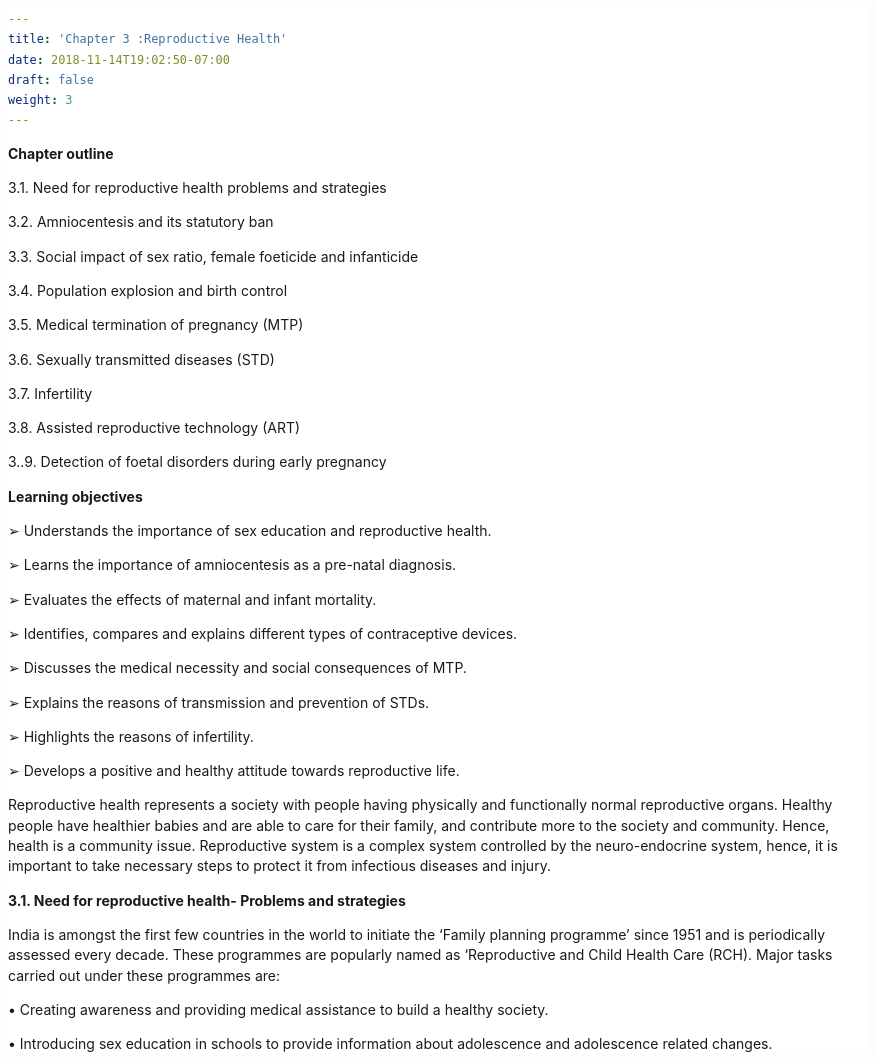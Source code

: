 ```yaml
---
title: 'Chapter 3 :Reproductive Health'
date: 2018-11-14T19:02:50-07:00
draft: false
weight: 3
---
```

**Chapter outline**

3.1. Need for reproductive health problems and strategies

3.2. Amniocentesis and its statutory ban

3.3. Social impact of sex ratio, female foeticide and infanticide

3.4. Population explosion and birth control

3.5. Medical termination of pregnancy (MTP)

3.6. Sexually transmitted diseases (STD)

3.7. Infertility

3.8. Assisted reproductive technology (ART)

3..9. Detection of foetal disorders during early pregnancy

**Learning objectives**

➢ Understands the importance of sex education and reproductive health.

➢ Learns the importance of amniocentesis as a pre-natal diagnosis.

➢ Evaluates the effects of maternal and infant mortality.

➢ Identifies, compares and explains different types of contraceptive devices.

➢ Discusses the medical necessity and social consequences of MTP.

➢ Explains the reasons of transmission and prevention of STDs.

➢ Highlights the reasons of infertility.

➢ Develops a positive and healthy attitude towards reproductive life.

Reproductive health represents a society with people having physically and functionally normal reproductive organs. Healthy people have healthier babies and are able to care for their family, and contribute more to the society and community. Hence, health is a community issue. Reproductive system is a complex system controlled by the neuro-endocrine system, hence, it is important to take necessary steps to protect it from infectious diseases and injury.

**3.1. Need for reproductive health- Problems and strategies**

India is amongst the first few countries in the world to initiate the ‘Family planning programme’ since 1951 and is periodically assessed every decade. These programmes are popularly named as ‘Reproductive and Child Health Care (RCH). Major tasks carried out under these programmes are:

• Creating awareness and providing medical assistance to build a healthy society.

• Introducing sex education in schools to provide information about adolescence and adolescence related changes.
